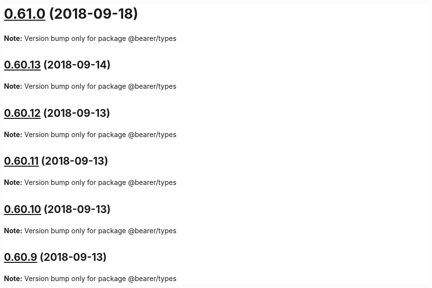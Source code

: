 



<a name="0.61.0"></a>
# [0.61.0](https://github.com/Bearer/bearer/compare/v0.60.13...v0.61.0) (2018-09-18)

**Note:** Version bump only for package @bearer/types





<a name="0.60.13"></a>
## [0.60.13](https://github.com/Bearer/bearer/compare/v0.60.12...v0.60.13) (2018-09-14)

**Note:** Version bump only for package @bearer/types





<a name="0.60.12"></a>
## [0.60.12](https://github.com/Bearer/bearer/compare/v0.60.11...v0.60.12) (2018-09-13)




**Note:** Version bump only for package @bearer/types

<a name="0.60.11"></a>
## [0.60.11](https://github.com/Bearer/bearer/compare/v0.60.10...v0.60.11) (2018-09-13)




**Note:** Version bump only for package @bearer/types

<a name="0.60.10"></a>
## [0.60.10](https://github.com/Bearer/bearer/compare/v0.60.9...v0.60.10) (2018-09-13)




**Note:** Version bump only for package @bearer/types

<a name="0.60.9"></a>
## [0.60.9](https://github.com/Bearer/bearer/compare/v0.60.8...v0.60.9) (2018-09-13)




**Note:** Version bump only for package @bearer/types
